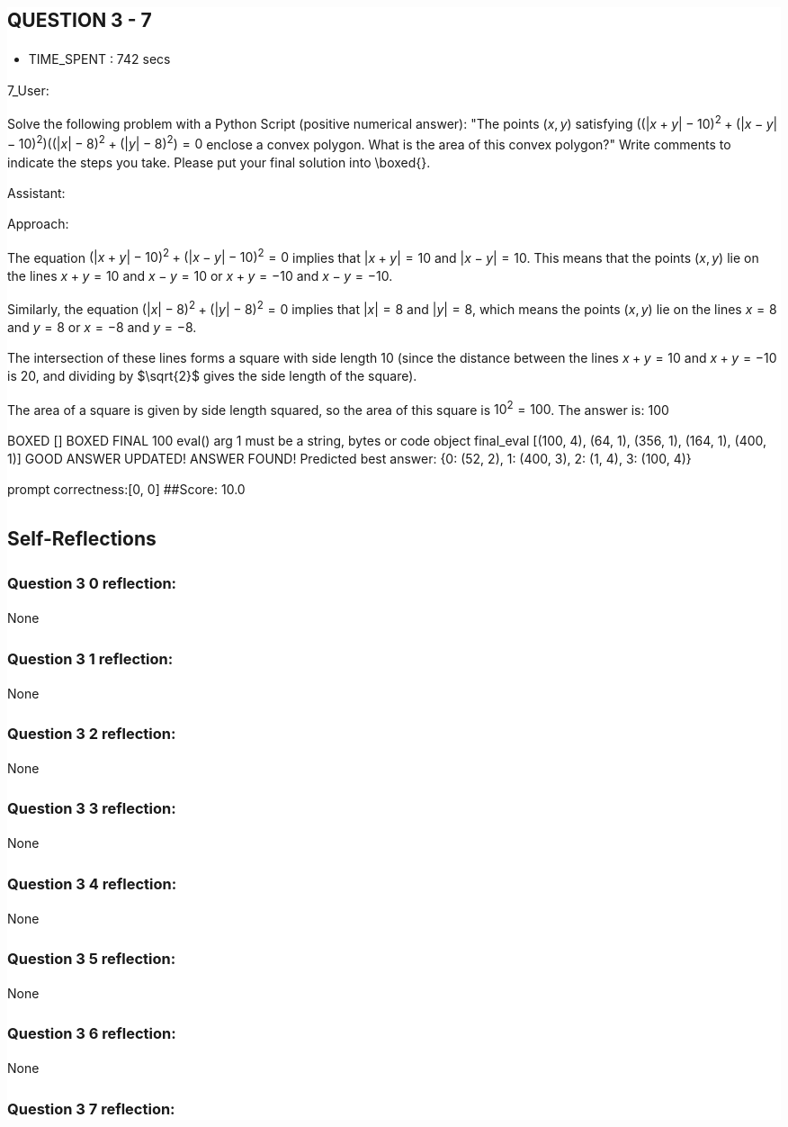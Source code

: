 

## QUESTION 3 - 7 
- TIME_SPENT : 742 secs

7_User:

Solve the following problem with a Python Script (positive numerical answer):
"The points $\left(x, y\right)$ satisfying $((\vert x + y \vert - 10)^2 + ( \vert x - y \vert - 10)^2)((\vert x \vert - 8)^2 + ( \vert y \vert - 8)^2) = 0$ enclose a convex polygon. What is the area of this convex polygon?"
Write comments to indicate the steps you take. Please put your final solution into \boxed{}.

Assistant:

Approach:



The equation $(\vert x + y \vert - 10)^2 + ( \vert x - y \vert - 10)^2 = 0$ implies that $\vert x + y \vert = 10$ and $\vert x - y \vert = 10$.
This means that the points $(x, y)$ lie on the lines $x + y = 10$ and $x - y = 10$ or $x + y = -10$ and $x - y = -10$.

Similarly, the equation $(\vert x \vert - 8)^2 + ( \vert y \vert - 8)^2 = 0$ implies that $\vert x \vert = 8$ and $\vert y \vert = 8$, which means the points $(x, y)$ lie on the lines $x = 8$ and $y = 8$ or $x = -8$ and $y = -8$.

The intersection of these lines forms a square with side length 10 (since the distance between the lines $x + y = 10$ and $x + y = -10$ is 20, and dividing by $\sqrt{2}$ gives the side length of the square).

The area of a square is given by side length squared, so the area of this square is $10^2 = 100$. The answer is: $100$

BOXED []
BOXED FINAL 100
eval() arg 1 must be a string, bytes or code object final_eval
[(100, 4), (64, 1), (356, 1), (164, 1), (400, 1)]
GOOD ANSWER UPDATED!
ANSWER FOUND!
Predicted best answer: {0: (52, 2), 1: (400, 3), 2: (1, 4), 3: (100, 4)}

prompt correctness:[0, 0]
##Score: 10.0

## Self-Reflections

### Question 3 0 reflection:
None
### Question 3 1 reflection:
None
### Question 3 2 reflection:
None
### Question 3 3 reflection:
None
### Question 3 4 reflection:
None
### Question 3 5 reflection:
None
### Question 3 6 reflection:
None
### Question 3 7 reflection: